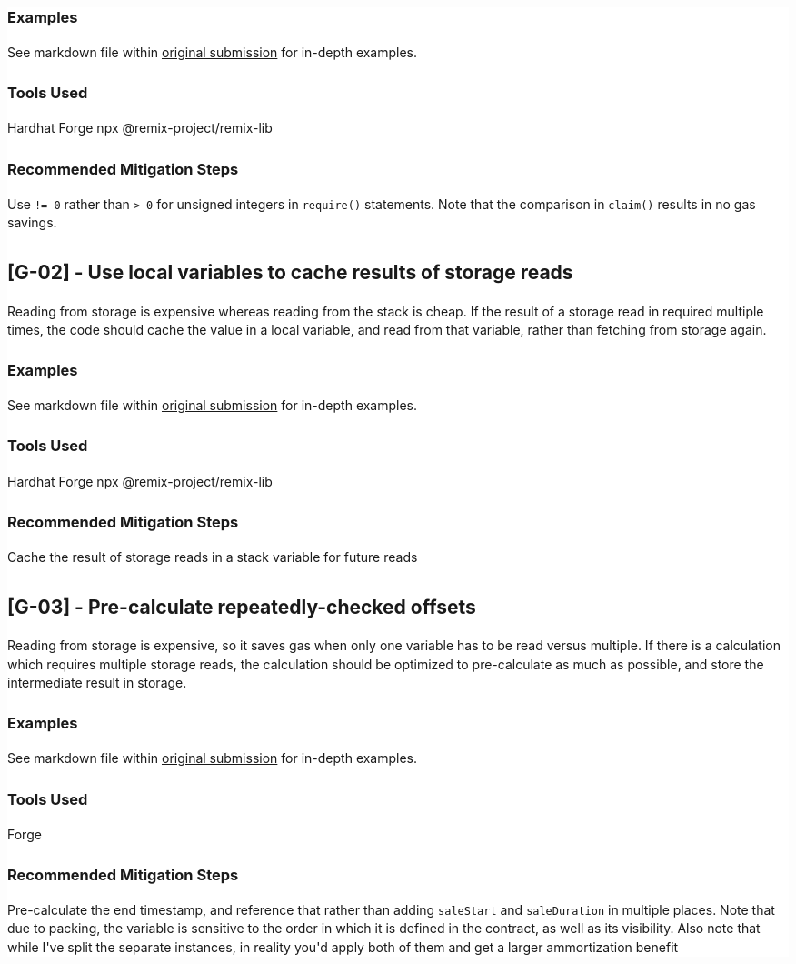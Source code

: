 ### Examples
See markdown file within [original submission](https://github.com/code-423n4/2022-02-badger-citadel-findings/issues/112) for in-depth examples.

### Tools Used
Hardhat
Forge
npx @remix-project/remix-lib

### Recommended Mitigation Steps
Use `!= 0` rather than `> 0` for unsigned integers in `require()` statements. Note that the comparison in `claim()` results in no gas savings.

## [G-02] - Use local variables to cache results of storage reads

Reading from storage is expensive whereas reading from the stack is cheap. If the result of a storage read in required multiple times, the code should cache the value in a local variable, and read from that variable, rather than fetching from storage again.

### Examples
See markdown file within [original submission](https://github.com/code-423n4/2022-02-badger-citadel-findings/issues/112) for in-depth examples.

### Tools Used
Hardhat
Forge
npx @remix-project/remix-lib

### Recommended Mitigation Steps
Cache the result of storage reads in a stack variable for future reads

## [G-03] - Pre-calculate repeatedly-checked offsets

Reading from storage is expensive, so it saves gas when only one variable has to be read versus multiple. If there is a calculation which requires multiple storage reads, the calculation should be optimized to pre-calculate as much as possible, and store the intermediate result in storage.

### Examples

See markdown file within [original submission](https://github.com/code-423n4/2022-02-badger-citadel-findings/issues/112) for in-depth examples.

### Tools Used
Forge

### Recommended Mitigation Steps
Pre-calculate the end timestamp, and reference that rather than adding `saleStart` and `saleDuration` in multiple places. Note that due to packing, the variable is sensitive to the order in which it is defined in the contract, as well as its visibility. Also note that while I've split the separate instances, in reality you'd apply both of them and get a larger ammortization benefit
